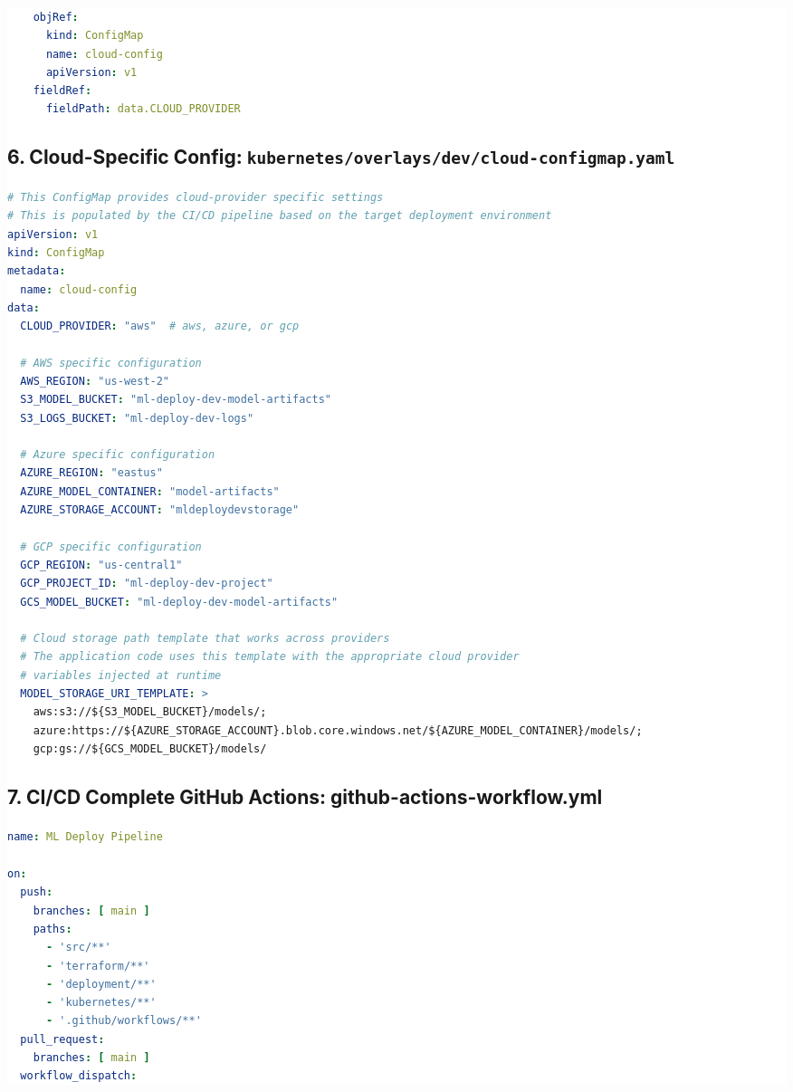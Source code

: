 ```yaml
    objRef:
      kind: ConfigMap
      name: cloud-config
      apiVersion: v1
    fieldRef:
      fieldPath: data.CLOUD_PROVIDER
```

## 6. Cloud-Specific Config: `kubernetes/overlays/dev/cloud-configmap.yaml`

```yaml
# This ConfigMap provides cloud-provider specific settings
# This is populated by the CI/CD pipeline based on the target deployment environment
apiVersion: v1
kind: ConfigMap
metadata:
  name: cloud-config
data:
  CLOUD_PROVIDER: "aws"  # aws, azure, or gcp
  
  # AWS specific configuration
  AWS_REGION: "us-west-2"
  S3_MODEL_BUCKET: "ml-deploy-dev-model-artifacts"
  S3_LOGS_BUCKET: "ml-deploy-dev-logs"
  
  # Azure specific configuration
  AZURE_REGION: "eastus"
  AZURE_MODEL_CONTAINER: "model-artifacts"
  AZURE_STORAGE_ACCOUNT: "mldeploydevstorage"
  
  # GCP specific configuration
  GCP_REGION: "us-central1"
  GCP_PROJECT_ID: "ml-deploy-dev-project"
  GCS_MODEL_BUCKET: "ml-deploy-dev-model-artifacts"
  
  # Cloud storage path template that works across providers
  # The application code uses this template with the appropriate cloud provider
  # variables injected at runtime
  MODEL_STORAGE_URI_TEMPLATE: >
    aws:s3://${S3_MODEL_BUCKET}/models/;
    azure:https://${AZURE_STORAGE_ACCOUNT}.blob.core.windows.net/${AZURE_MODEL_CONTAINER}/models/;
    gcp:gs://${GCS_MODEL_BUCKET}/models/
```

## 7. CI/CD Complete GitHub Actions: github-actions-workflow.yml

```yaml
name: ML Deploy Pipeline

on:
  push:
    branches: [ main ]
    paths:
      - 'src/**'
      - 'terraform/**'
      - 'deployment/**'
      - 'kubernetes/**'
      - '.github/workflows/**'
  pull_request:
    branches: [ main ]
  workflow_dispatch:
```